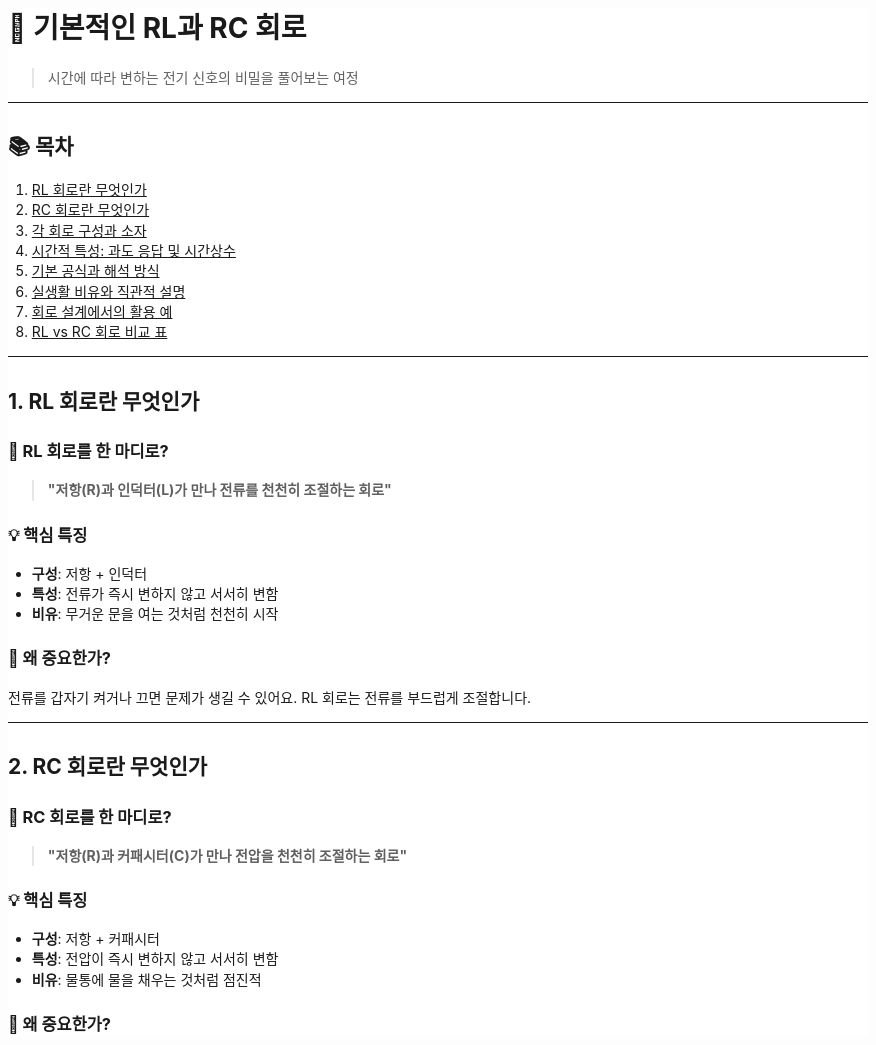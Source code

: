 # 📐 기본적인 RL과 RC 회로

> 시간에 따라 변하는 전기 신호의 비밀을 풀어보는 여정

---

## 📚 목차
1. [RL 회로란 무엇인가](#1-rl-회로란-무엇인가)
2. [RC 회로란 무엇인가](#2-rc-회로란-무엇인가)
3. [각 회로 구성과 소자](#3-각-회로-구성과-소자)
4. [시간적 특성: 과도 응답 및 시간상수](#4-시간적-특성-과도-응답-및-시간상수)
5. [기본 공식과 해석 방식](#5-기본-공식과-해석-방식)
6. [실생활 비유와 직관적 설명](#6-실생활-비유와-직관적-설명)
7. [회로 설계에서의 활용 예](#7-회로-설계에서의-활용-예)
8. [RL vs RC 회로 비교 표](#8-rl-vs-rc-회로-비교-표)

---

## 1. RL 회로란 무엇인가

### 🤔 RL 회로를 한 마디로?

> **"저항(R)과 인덕터(L)가 만나 전류를 천천히 조절하는 회로"**

### 💡 핵심 특징

- **구성**: 저항 + 인덕터
- **특성**: 전류가 즉시 변하지 않고 서서히 변함
- **비유**: 무거운 문을 여는 것처럼 천천히 시작

### 🎯 왜 중요한가?

전류를 갑자기 켜거나 끄면 문제가 생길 수 있어요. RL 회로는 전류를 부드럽게 조절합니다.

---

## 2. RC 회로란 무엇인가

### 🤔 RC 회로를 한 마디로?

> **"저항(R)과 커패시터(C)가 만나 전압을 천천히 조절하는 회로"**

### 💡 핵심 특징

- **구성**: 저항 + 커패시터
- **특성**: 전압이 즉시 변하지 않고 서서히 변함
- **비유**: 물통에 물을 채우는 것처럼 점진적

### 🎯 왜 중요한가?
